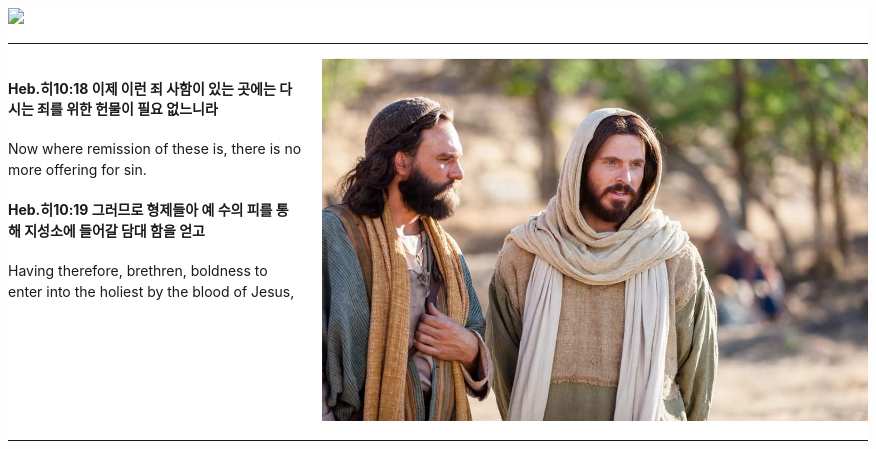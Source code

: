   <div class="image-container">
    <img src='../../pictures/picture_49.jpg'>
  </div>
</div>

---

<div class="columns">
  <div class="scriptures">
    <br>
    <div class="scripture">
      <b>Heb.히10:18 이제 이런 죄 사함이 있는 곳에는 다시는 죄를 위한 헌물이 필요 없느니라 
      </b>
    </div>
    <br>
    <div class="scripture">Now where remission of these is, there is no more offering for sin. 
    </div>
    <br>
    <div class="scripture">
      <b>Heb.히10:19 그러므로 형제들아 예 수의 피를 통해 지성소에 들어갈 담대 함을 얻고 
      </b>
    </div>
    <br>
    <div class="scripture">Having therefore, brethren, boldness to enter into the holiest by the blood of Jesus, 
    </div>         
  </div>
  <div class="image-container">
    <img src='../../pictures/picture_100.jpg'>
  </div>
</div>

---